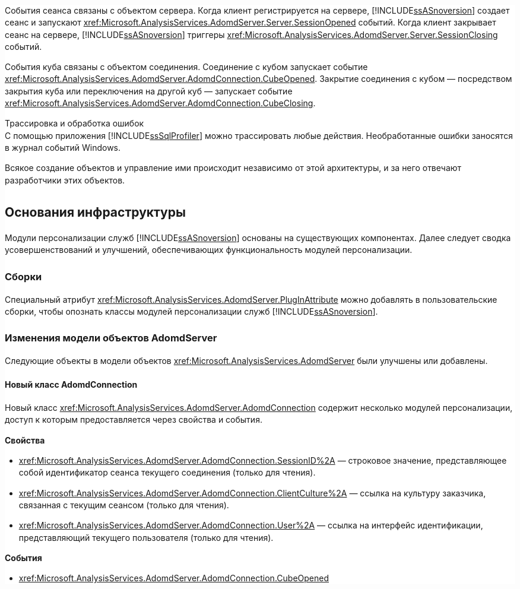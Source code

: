  События сеанса связаны с объектом сервера. Когда клиент регистрируется на сервере, [!INCLUDE[ssASnoversion](../../../includes/ssasnoversion-md.md)] создает сеанс и запускают <xref:Microsoft.AnalysisServices.AdomdServer.Server.SessionOpened> событий. Когда клиент закрывает сеанс на сервере, [!INCLUDE[ssASnoversion](../../../includes/ssasnoversion-md.md)] триггеры <xref:Microsoft.AnalysisServices.AdomdServer.Server.SessionClosing> событий.  
  
 События куба связаны с объектом соединения. Соединение с кубом запускает событие <xref:Microsoft.AnalysisServices.AdomdServer.AdomdConnection.CubeOpened>. Закрытие соединения с кубом — посредством закрытия куба или переключения на другой куб — запускает событие <xref:Microsoft.AnalysisServices.AdomdServer.AdomdConnection.CubeClosing>.  
  
 Трассировка и обработка ошибок  
 С помощью приложения [!INCLUDE[ssSqlProfiler](../../../includes/sssqlprofiler-md.md)] можно трассировать любые действия. Необработанные ошибки заносятся в журнал событий Windows.  
  
 Всякое создание объектов и управление ими происходит независимо от этой архитектуры, и за него отвечают разработчики этих объектов.  
  
## <a name="infrastructure-foundations"></a>Основания инфраструктуры  
 Модули персонализации служб [!INCLUDE[ssASnoversion](../../../includes/ssasnoversion-md.md)] основаны на существующих компонентах. Далее следует сводка усовершенствований и улучшений, обеспечивающих функциональность модулей персонализации.  
  
### <a name="assemblies"></a>Сборки  
 Специальный атрибут <xref:Microsoft.AnalysisServices.AdomdServer.PlugInAttribute> можно добавлять в пользовательские сборки, чтобы опознать классы модулей персонализации служб [!INCLUDE[ssASnoversion](../../../includes/ssasnoversion-md.md)].  
  
### <a name="changes-to-the-adomdserver-object-model"></a>Изменения модели объектов AdomdServer  
 Следующие объекты в модели объектов <xref:Microsoft.AnalysisServices.AdomdServer> были улучшены или добавлены.  
  
#### <a name="new-adomdconnection-class"></a>Новый класс AdomdConnection  
 Новый класс <xref:Microsoft.AnalysisServices.AdomdServer.AdomdConnection> содержит несколько модулей персонализации, доступ к которым предоставляется через свойства и события.  
  
 **Свойства**  
  
-   <xref:Microsoft.AnalysisServices.AdomdServer.AdomdConnection.SessionID%2A> — строковое значение, представляющее собой идентификатор сеанса текущего соединения (только для чтения).  
  
-   <xref:Microsoft.AnalysisServices.AdomdServer.AdomdConnection.ClientCulture%2A> — ссылка на культуру заказчика, связанная с текущим сеансом (только для чтения).  
  
-   <xref:Microsoft.AnalysisServices.AdomdServer.AdomdConnection.User%2A> — ссылка на интерфейс идентификации, представляющий текущего пользователя (только для чтения).  
  
 **События**  
  
-   <xref:Microsoft.AnalysisServices.AdomdServer.AdomdConnection.CubeOpened>  
  